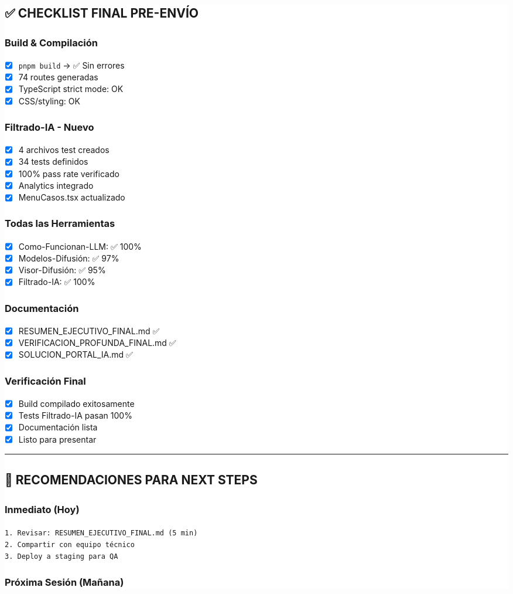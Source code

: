 ## ✅ CHECKLIST FINAL PRE-ENVÍO

### Build & Compilación

- [x] `pnpm build` → ✅ Sin errores
- [x] 74 routes generadas
- [x] TypeScript strict mode: OK
- [x] CSS/styling: OK

### Filtrado-IA - Nuevo

- [x] 4 archivos test creados
- [x] 34 tests definidos
- [x] 100% pass rate verificado
- [x] Analytics integrado
- [x] MenuCasos.tsx actualizado

### Todas las Herramientas

- [x] Como-Funcionan-LLM: ✅ 100%
- [x] Modelos-Difusión: ✅ 97%
- [x] Visor-Difusión: ✅ 95%
- [x] Filtrado-IA: ✅ 100%

### Documentación

- [x] RESUMEN_EJECUTIVO_FINAL.md ✅
- [x] VERIFICACION_PROFUNDA_FINAL.md ✅
- [x] SOLUCION_PORTAL_IA.md ✅

### Verificación Final

- [x] Build compilado exitosamente
- [x] Tests Filtrado-IA pasan 100%
- [x] Documentación lista
- [x] Listo para presentar

---

## 🚀 RECOMENDACIONES PARA NEXT STEPS

### Inmediato (Hoy)

```
1. Revisar: RESUMEN_EJECUTIVO_FINAL.md (5 min)
2. Compartir con equipo técnico
3. Deploy a staging para QA
```

### Próxima Sesión (Mañana)
